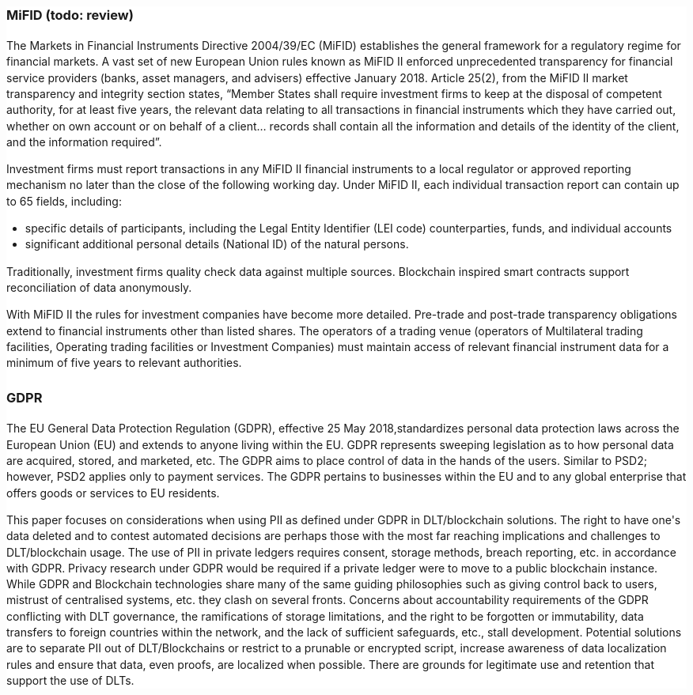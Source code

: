 ### MiFID (todo: review)



The Markets in Financial Instruments Directive 2004/39/EC (MiFID) establishes the general framework for a regulatory regime for financial markets. A vast set of new European Union rules known as MiFID II enforced unprecedented transparency for financial service providers (banks, asset managers, and advisers) effective January 2018. Article 25(2), from the MiFID II market transparency and integrity section states, “Member States shall require investment firms to keep at the disposal of competent authority, for at least five years, the relevant data relating to all transactions in financial instruments which they have carried out, whether on own account or on behalf of a client… records shall contain all the information and details of the identity of the client, and the information required”.

Investment firms must report transactions in any MiFID II financial instruments to a local regulator or approved reporting mechanism no later than the close of the following working day. Under MiFID II, each individual transaction report can contain up to 65 fields, including:

- specific details of participants, including the Legal Entity Identifier (LEI code) counterparties, funds, and individual accounts
- significant additional personal details (National ID) of the natural persons.

Traditionally, investment firms quality check data against multiple sources. Blockchain inspired smart contracts support reconciliation of data  anonymously.



With MiFID II the rules for investment companies have become more detailed. Pre-trade and post-trade transparency obligations extend to financial instruments other than listed shares. The operators of a trading venue (operators of Multilateral trading facilities, Operating trading facilities or Investment Companies) must maintain access of relevant financial instrument data for a minimum of five years to relevant authorities. 

### GDPR 

The EU General Data Protection Regulation (GDPR), effective 25 May 2018,standardizes personal data protection laws across the European Union (EU) and extends to anyone living within the EU. GDPR represents sweeping legislation as to how personal data are acquired, stored, and marketed, etc. The GDPR aims to place control of data in the hands of the users. Similar to PSD2; however, PSD2 applies only to payment services. The GDPR pertains to businesses within the EU and to any global enterprise that offers goods or services to EU residents. 



This paper focuses on considerations when using PII as defined under GDPR in DLT/blockchain solutions. The right to have one's data deleted and to contest automated decisions are perhaps those with the most far reaching implications and challenges to DLT/blockchain usage. The use of PII in private ledgers requires consent, storage methods, breach reporting, etc. in accordance with GDPR. Privacy research under GDPR would be required if a private ledger were to move to a public blockchain instance. While GDPR and Blockchain technologies share many of the same guiding philosophies such as giving control back to users, mistrust of centralised systems, etc. they clash on several fronts. Concerns about accountability requirements of the GDPR conflicting with DLT governance, the ramifications of storage limitations, and the right to be forgotten or immutability, data transfers to foreign countries within the network, and the  lack of sufficient safeguards, etc., stall development. Potential solutions are to separate  PII out of DLT/Blockchains or restrict to a prunable or encrypted script, increase awareness of data localization rules and ensure that data, even proofs, are localized when  possible. There are grounds for legitimate use and retention that support the use of DLTs.
